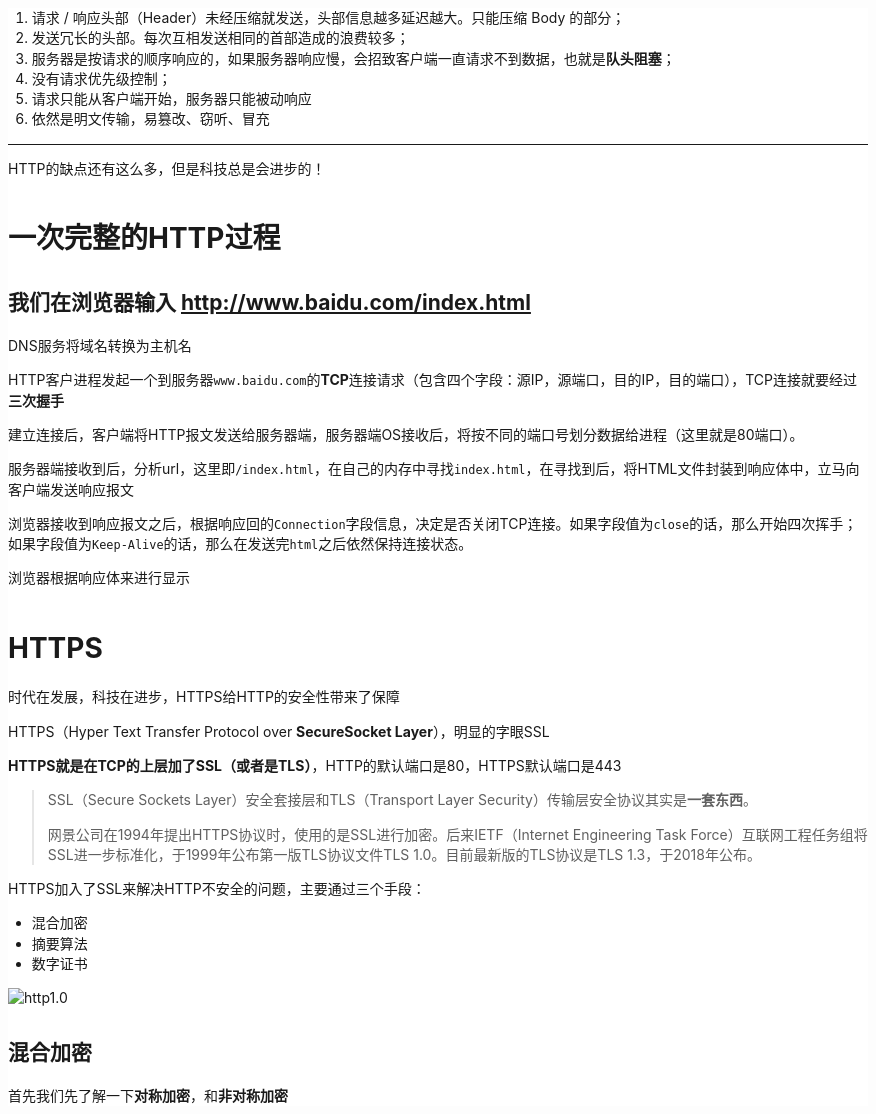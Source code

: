 1. 请求 / 响应头部（Header）未经压缩就发送，头部信息越多延迟越大。只能压缩 Body 的部分；
2. 发送冗长的头部。每次互相发送相同的首部造成的浪费较多；
3. 服务器是按请求的顺序响应的，如果服务器响应慢，会招致客户端一直请求不到数据，也就是**队头阻塞**；
4. 没有请求优先级控制；
5. 请求只能从客户端开始，服务器只能被动响应
6. 依然是明文传输，易篡改、窃听、冒充

----

HTTP的缺点还有这么多，但是科技总是会进步的！



# 一次完整的HTTP过程

## 我们在浏览器输入 http://www.baidu.com/index.html

DNS服务将域名转换为主机名

HTTP客户进程发起一个到服务器`www.baidu.com`的**TCP**连接请求（包含四个字段：源IP，源端口，目的IP，目的端口），TCP连接就要经过**三次握手**

建立连接后，客户端将HTTP报文发送给服务器端，服务器端OS接收后，将按不同的端口号划分数据给进程（这里就是80端口）。

服务器端接收到后，分析url，这里即`/index.html`，在自己的内存中寻找`index.html`，在寻找到后，将HTML文件封装到响应体中，立马向客户端发送响应报文

浏览器接收到响应报文之后，根据响应回的`Connection`字段信息，决定是否关闭TCP连接。如果字段值为`close`的话，那么开始四次挥手；如果字段值为`Keep-Alive`的话，那么在发送完`html`之后依然保持连接状态。

浏览器根据响应体来进行显示

# HTTPS

时代在发展，科技在进步，HTTPS给HTTP的安全性带来了保障

HTTPS（Hyper Text Transfer Protocol over **SecureSocket Layer**），明显的字眼SSL

**HTTPS就是在TCP的上层加了SSL（或者是TLS）**，HTTP的默认端口是80，HTTPS默认端口是443

> SSL（Secure Sockets Layer）安全套接层和TLS（Transport Layer Security）传输层安全协议其实是**一套东西**。
>
> 网景公司在1994年提出HTTPS协议时，使用的是SSL进行加密。后来IETF（Internet Engineering Task Force）互联网工程任务组将SSL进一步标准化，于1999年公布第一版TLS协议文件TLS 1.0。目前最新版的TLS协议是TLS 1.3，于2018年公布。

HTTPS加入了SSL来解决HTTP不安全的问题，主要通过三个手段：

- 混合加密
- 摘要算法
- 数字证书

![http1.0](http://img.yesmylord.cn//http1.0.jpg)

## 混合加密

首先我们先了解一下**对称加密**，和**非对称加密**
